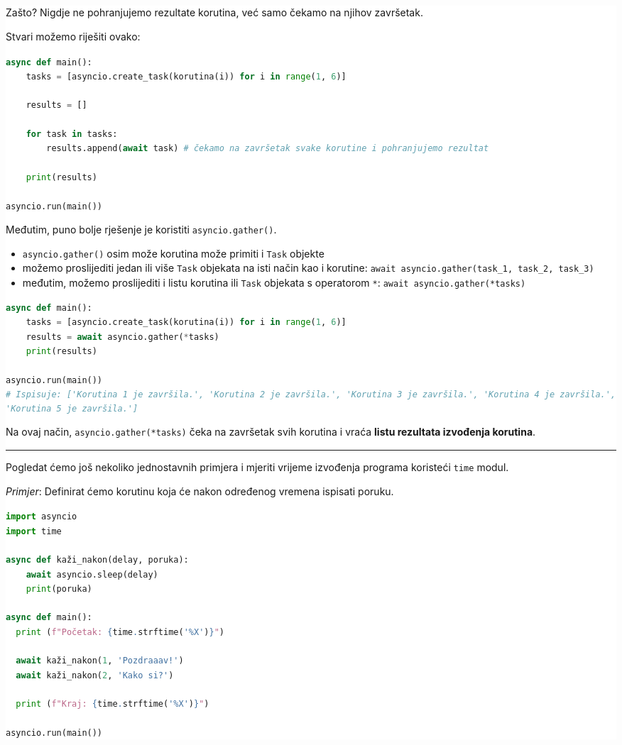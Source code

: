 Zašto? Nigdje ne pohranjujemo rezultate korutina, već samo čekamo na njihov završetak.

Stvari možemo riješiti ovako:

```python
async def main():
    tasks = [asyncio.create_task(korutina(i)) for i in range(1, 6)]

    results = []

    for task in tasks:
        results.append(await task) # čekamo na završetak svake korutine i pohranjujemo rezultat

    print(results)

asyncio.run(main())
```

Međutim, puno bolje rješenje je koristiti `asyncio.gather()`.

- `asyncio.gather()` osim može korutina može primiti i `Task` objekte
- možemo proslijediti jedan ili više `Task` objekata na isti način kao i korutine: `await asyncio.gather(task_1, task_2, task_3)`
- međutim, možemo proslijediti i listu korutina ili `Task` objekata s operatorom `*`: `await asyncio.gather(*tasks)`

```python
async def main():
    tasks = [asyncio.create_task(korutina(i)) for i in range(1, 6)]
    results = await asyncio.gather(*tasks)
    print(results)

asyncio.run(main())
# Ispisuje: ['Korutina 1 je završila.', 'Korutina 2 je završila.', 'Korutina 3 je završila.', 'Korutina 4 je završila.', 'Korutina 5 je završila.']
```

Na ovaj način, `asyncio.gather(*tasks)` čeka na završetak svih korutina i vraća **listu rezultata izvođenja korutina**.

---

<div style="page-break-after: always; break-after: page;"></div>

Pogledat ćemo još nekoliko jednostavnih primjera i mjeriti vrijeme izvođenja programa koristeći `time` modul.

_Primjer_: Definirat ćemo korutinu koja će nakon određenog vremena ispisati poruku.

```python
import asyncio
import time

async def kaži_nakon(delay, poruka):
    await asyncio.sleep(delay)
    print(poruka)

async def main():
  print (f"Početak: {time.strftime('%X')}")

  await kaži_nakon(1, 'Pozdraaav!')
  await kaži_nakon(2, 'Kako si?')

  print (f"Kraj: {time.strftime('%X')}")

asyncio.run(main())
```
